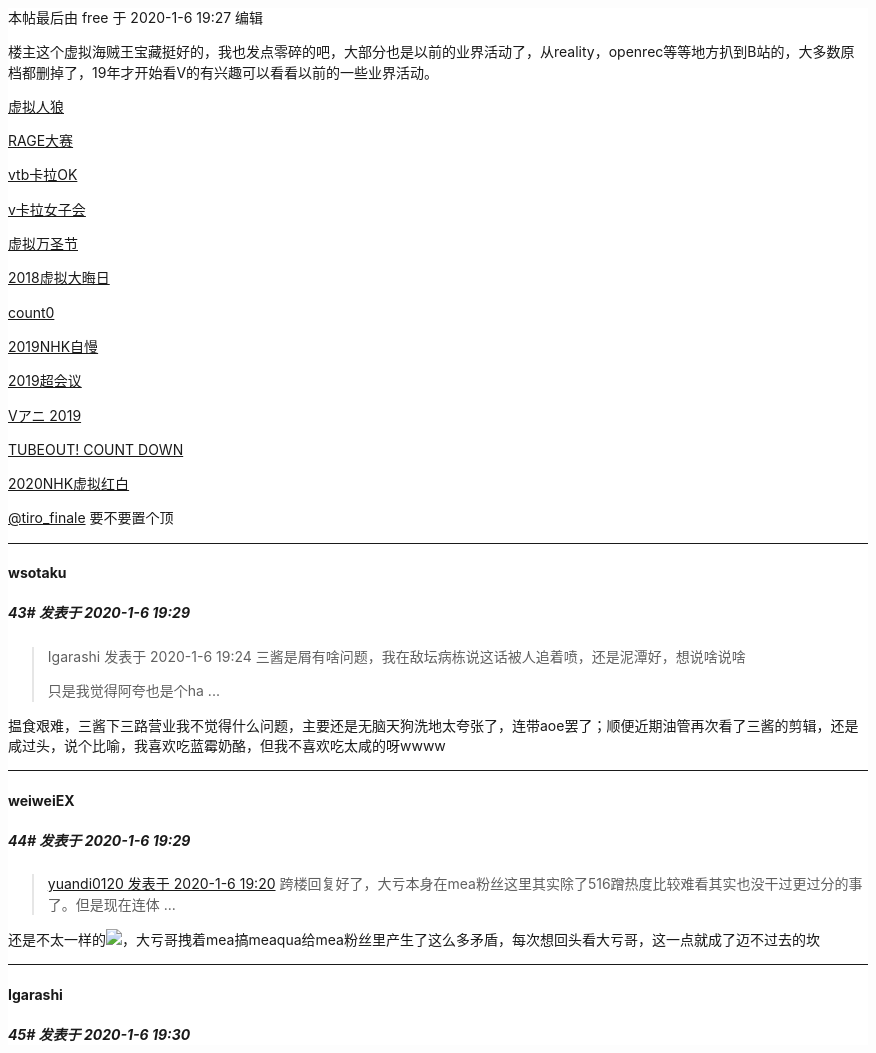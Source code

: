 
 本帖最后由 free 于 2020-1-6 19:27 编辑 

楼主这个虚拟海贼王宝藏挺好的，我也发点零碎的吧，大部分也是以前的业界活动了，从reality，openrec等等地方扒到B站的，大多数原档都删掉了，19年才开始看V的有兴趣可以看看以前的一些业界活动。

[虚拟人狼](https://www.bilibili.com/video/av23062776)

[RAGE大赛](https://www.bilibili.com/video/av25113297)

[vtb卡拉OK](https://www.bilibili.com/video/av30394006)

[v卡拉女子会](https://www.bilibili.com/video/av36948720)

[虚拟万圣节](https://www.bilibili.com/video/av35824638)

[2018虚拟大晦日](https://www.bilibili.com/video/av39781916)

[count0](https://www.bilibili.com/video/av39616604)

[2019NHK自慢](https://www.bilibili.com/video/av39941987)

[2019超会议](https://www.bilibili.com/video/av50796409)

[Vアニ 2019](https://www.bilibili.com/video/av64509455)

[TUBEOUT! COUNT DOWN](https://www.bilibili.com/video/av81561876)

[2020NHK虚拟红白](https://www.bilibili.com/video/av81710984)

[@tiro_finale](https://bbs.saraba1st.com/2b/home.php?mod=space&amp;uid=222535) 要不要置个顶


-----

####  wsotaku  
##### 43#       发表于 2020-1-6 19:29


<blockquote>Igarashi 发表于 2020-1-6 19:24
三酱是屑有啥问题，我在敌坛病栋说这话被人追着喷，还是泥潭好，想说啥说啥

只是我觉得阿夸也是个ha ...</blockquote>
揾食艰难，三酱下三路营业我不觉得什么问题，主要还是无脑天狗洗地太夸张了，连带aoe罢了；顺便近期油管再次看了三酱的剪辑，还是咸过头，说个比喻，我喜欢吃蓝霉奶酪，但我不喜欢吃太咸的呀wwww


-----

####  weiweiEX  
##### 44#       发表于 2020-1-6 19:29


<blockquote><a href="httphttps://bbs.saraba1st.com/2b/forum.php?mod=redirect&amp;goto=findpost&amp;pid=46104117&amp;ptid=1907975" target="_blank">yuandi0120 发表于 2020-1-6 19:20</a>
跨楼回复好了，大亏本身在mea粉丝这里其实除了516蹭热度比较难看其实也没干过更过分的事了。但是现在连体 ...</blockquote>
还是不太一样的<img src="https://static.saraba1st.com/image/smiley/face2017/010.png" referrerpolicy="no-referrer">，大亏哥拽着mea搞meaqua给mea粉丝里产生了这么多矛盾，每次想回头看大亏哥，这一点就成了迈不过去的坎


-----

####  Igarashi  
##### 45#       发表于 2020-1-6 19:30
